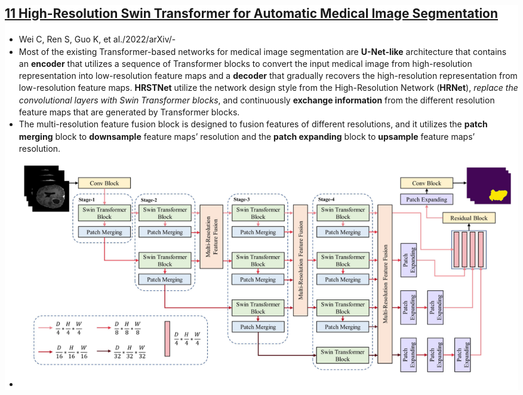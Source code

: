 
## [11 High-Resolution Swin Transformer for Automatic Medical Image Segmentation](./segmentation/High-Resolution%20Swin%20Transformer%20for%20Automatic%20Medical%20Image%20Segmentation.pdf)
- Wei C, Ren S, Guo K, et al./2022/arXiv/-
- Most of the existing Transformer-based networks for medical image segmentation are **U-Net-like** architecture that contains
an **encoder** that utilizes a sequence of Transformer blocks to convert the input medical image from high-resolution representation into low-resolution feature maps and a **decoder** that gradually recovers the high-resolution representation from low-resolution feature maps. **HRSTNet** utilize the network design style from the High-Resolution Network (**HRNet**), *replace the convolutional layers with Swin Transformer blocks*, and continuously **exchange information** from the different resolution feature maps that are generated by Transformer blocks. 
- The multi-resolution feature fusion block is designed to fusion features of different resolutions, and it utilizes the **patch merging** block to **downsample** feature maps’ resolution and the **patch expanding** block to **upsample** feature maps’ resolution.
- ![HRSTNet_1](./images/HRSTNet_1.png)